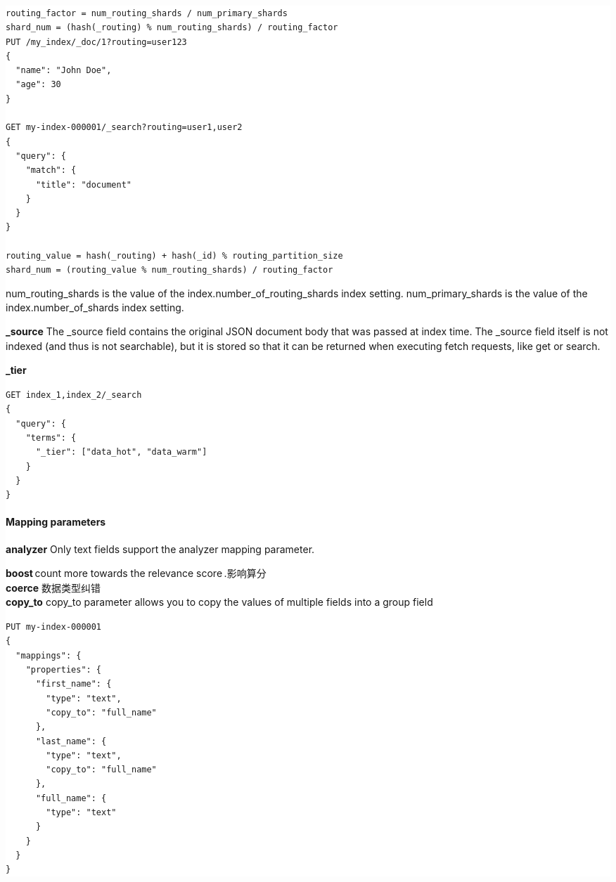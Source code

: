 ```
routing_factor = num_routing_shards / num_primary_shards
shard_num = (hash(_routing) % num_routing_shards) / routing_factor
PUT /my_index/_doc/1?routing=user123
{
  "name": "John Doe",
  "age": 30
}

GET my-index-000001/_search?routing=user1,user2 
{
  "query": {
    "match": {
      "title": "document"
    }
  }
}

routing_value = hash(_routing) + hash(_id) % routing_partition_size
shard_num = (routing_value % num_routing_shards) / routing_factor
```
num_routing_shards is the value of the index.number_of_routing_shards index setting. num_primary_shards is the value of the index.number_of_shards index setting.  

**_source** The _source field contains the original JSON document body that was passed at index time. The _source field itself is not indexed (and thus is not searchable), but it is stored so that it can be returned when executing fetch requests, like get or search.

**_tier** 
```
GET index_1,index_2/_search
{
  "query": {
    "terms": {
      "_tier": ["data_hot", "data_warm"] 
    }
  }
}
```

#### Mapping parameters
**analyzer** 
Only text fields support the analyzer mapping parameter.

**boost** count more towards the relevance score .影响算分  
**coerce** 数据类型纠错  
**copy_to** copy_to parameter allows you to copy the values of multiple fields into a group field
```
PUT my-index-000001
{
  "mappings": {
    "properties": {
      "first_name": {
        "type": "text",
        "copy_to": "full_name" 
      },
      "last_name": {
        "type": "text",
        "copy_to": "full_name" 
      },
      "full_name": {
        "type": "text"
      }
    }
  }
}
```